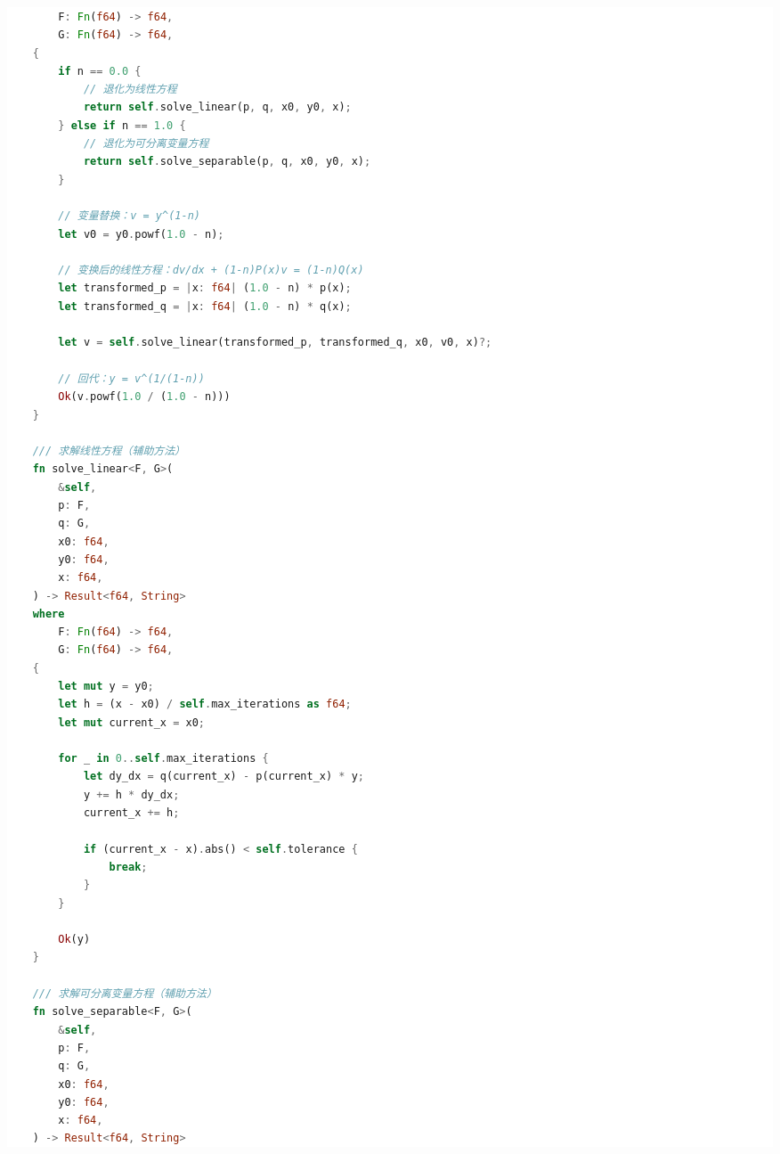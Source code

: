 ```rust
        F: Fn(f64) -> f64,
        G: Fn(f64) -> f64,
    {
        if n == 0.0 {
            // 退化为线性方程
            return self.solve_linear(p, q, x0, y0, x);
        } else if n == 1.0 {
            // 退化为可分离变量方程
            return self.solve_separable(p, q, x0, y0, x);
        }

        // 变量替换：v = y^(1-n)
        let v0 = y0.powf(1.0 - n);
        
        // 变换后的线性方程：dv/dx + (1-n)P(x)v = (1-n)Q(x)
        let transformed_p = |x: f64| (1.0 - n) * p(x);
        let transformed_q = |x: f64| (1.0 - n) * q(x);
        
        let v = self.solve_linear(transformed_p, transformed_q, x0, v0, x)?;
        
        // 回代：y = v^(1/(1-n))
        Ok(v.powf(1.0 / (1.0 - n)))
    }

    /// 求解线性方程（辅助方法）
    fn solve_linear<F, G>(
        &self,
        p: F,
        q: G,
        x0: f64,
        y0: f64,
        x: f64,
    ) -> Result<f64, String>
    where
        F: Fn(f64) -> f64,
        G: Fn(f64) -> f64,
    {
        let mut y = y0;
        let h = (x - x0) / self.max_iterations as f64;
        let mut current_x = x0;

        for _ in 0..self.max_iterations {
            let dy_dx = q(current_x) - p(current_x) * y;
            y += h * dy_dx;
            current_x += h;

            if (current_x - x).abs() < self.tolerance {
                break;
            }
        }

        Ok(y)
    }

    /// 求解可分离变量方程（辅助方法）
    fn solve_separable<F, G>(
        &self,
        p: F,
        q: G,
        x0: f64,
        y0: f64,
        x: f64,
    ) -> Result<f64, String>
```